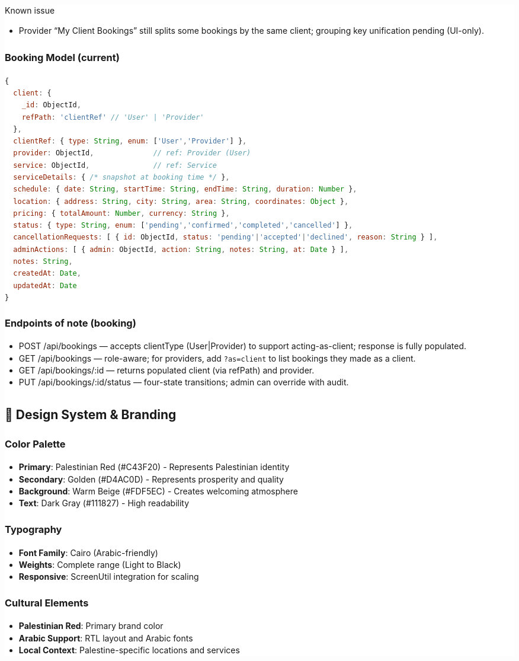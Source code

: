 Known issue
- Provider “My Client Bookings” still splits some bookings by the same client; grouping key unification pending (UI-only).

### Booking Model (current)

```javascript
{
  client: {
    _id: ObjectId,
    refPath: 'clientRef' // 'User' | 'Provider'
  },
  clientRef: { type: String, enum: ['User','Provider'] },
  provider: ObjectId,              // ref: Provider (User)
  service: ObjectId,               // ref: Service
  serviceDetails: { /* snapshot at booking time */ },
  schedule: { date: String, startTime: String, endTime: String, duration: Number },
  location: { address: String, city: String, area: String, coordinates: Object },
  pricing: { totalAmount: Number, currency: String },
  status: { type: String, enum: ['pending','confirmed','completed','cancelled'] },
  cancellationRequests: [ { id: ObjectId, status: 'pending'|'accepted'|'declined', reason: String } ],
  adminActions: [ { admin: ObjectId, action: String, notes: String, at: Date } ],
  notes: String,
  createdAt: Date,
  updatedAt: Date
}
```

### Endpoints of note (booking)
- POST /api/bookings — accepts clientType (User|Provider) to support acting-as-client; response is fully populated.
- GET /api/bookings — role-aware; for providers, add `?as=client` to list bookings they made as a client.
- GET /api/bookings/:id — returns populated client (via refPath) and provider.
- PUT /api/bookings/:id/status — four-state transitions; admin can override with audit.

## 🎨 **Design System & Branding**

### **Color Palette**
- **Primary**: Palestinian Red (#C43F20) - Represents Palestinian identity
- **Secondary**: Golden (#D4AC0D) - Represents prosperity and quality
- **Background**: Warm Beige (#FDF5EC) - Creates welcoming atmosphere
- **Text**: Dark Gray (#111827) - High readability

### **Typography**
- **Font Family**: Cairo (Arabic-friendly)
- **Weights**: Complete range (Light to Black)
- **Responsive**: ScreenUtil integration for scaling

### **Cultural Elements**
- **Palestinian Red**: Primary brand color
- **Arabic Support**: RTL layout and Arabic fonts
- **Local Context**: Palestine-specific locations and services

